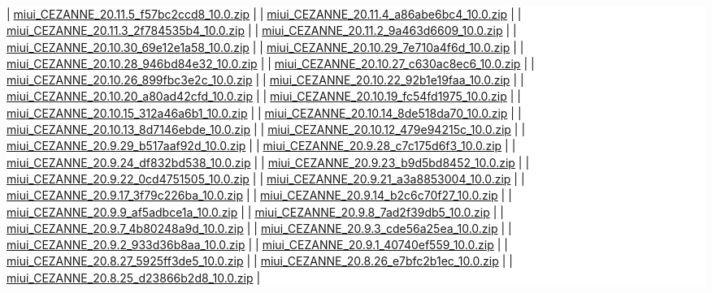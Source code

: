 | [miui_CEZANNE_20.11.5_f57bc2ccd8_10.0.zip](https://hugeota.d.miui.com/20.11.5/miui_CEZANNE_20.11.5_f57bc2ccd8_10.0.zip)    |
| [miui_CEZANNE_20.11.4_a86abe6bc4_10.0.zip](https://hugeota.d.miui.com/20.11.4/miui_CEZANNE_20.11.4_a86abe6bc4_10.0.zip)    |
| [miui_CEZANNE_20.11.3_2f784535b4_10.0.zip](https://hugeota.d.miui.com/20.11.3/miui_CEZANNE_20.11.3_2f784535b4_10.0.zip)    |
| [miui_CEZANNE_20.11.2_9a463d6609_10.0.zip](https://hugeota.d.miui.com/20.11.2/miui_CEZANNE_20.11.2_9a463d6609_10.0.zip)    |
| [miui_CEZANNE_20.10.30_69e12e1a58_10.0.zip](https://hugeota.d.miui.com/20.10.30/miui_CEZANNE_20.10.30_69e12e1a58_10.0.zip)    |
| [miui_CEZANNE_20.10.29_7e710a4f6d_10.0.zip](https://hugeota.d.miui.com/20.10.29/miui_CEZANNE_20.10.29_7e710a4f6d_10.0.zip)    |
| [miui_CEZANNE_20.10.28_946bd84e32_10.0.zip](https://hugeota.d.miui.com/20.10.28/miui_CEZANNE_20.10.28_946bd84e32_10.0.zip)    |
| [miui_CEZANNE_20.10.27_c630ac8ec6_10.0.zip](https://hugeota.d.miui.com/20.10.27/miui_CEZANNE_20.10.27_c630ac8ec6_10.0.zip)    |
| [miui_CEZANNE_20.10.26_899fbc3e2c_10.0.zip](https://hugeota.d.miui.com/20.10.26/miui_CEZANNE_20.10.26_899fbc3e2c_10.0.zip)    |
| [miui_CEZANNE_20.10.22_92b1e19faa_10.0.zip](https://hugeota.d.miui.com/20.10.22/miui_CEZANNE_20.10.22_92b1e19faa_10.0.zip)    |
| [miui_CEZANNE_20.10.20_a80ad42cfd_10.0.zip](https://hugeota.d.miui.com/20.10.20/miui_CEZANNE_20.10.20_a80ad42cfd_10.0.zip)    |
| [miui_CEZANNE_20.10.19_fc54fd1975_10.0.zip](https://hugeota.d.miui.com/20.10.19/miui_CEZANNE_20.10.19_fc54fd1975_10.0.zip)    |
| [miui_CEZANNE_20.10.15_312a46a6b1_10.0.zip](https://hugeota.d.miui.com/20.10.15/miui_CEZANNE_20.10.15_312a46a6b1_10.0.zip)    |
| [miui_CEZANNE_20.10.14_8de518da70_10.0.zip](https://hugeota.d.miui.com/20.10.14/miui_CEZANNE_20.10.14_8de518da70_10.0.zip)    |
| [miui_CEZANNE_20.10.13_8d7146ebde_10.0.zip](https://hugeota.d.miui.com/20.10.13/miui_CEZANNE_20.10.13_8d7146ebde_10.0.zip)    |
| [miui_CEZANNE_20.10.12_479e94215c_10.0.zip](https://hugeota.d.miui.com/20.10.12/miui_CEZANNE_20.10.12_479e94215c_10.0.zip)    |
| [miui_CEZANNE_20.9.29_b517aaf92d_10.0.zip](https://hugeota.d.miui.com/20.9.29/miui_CEZANNE_20.9.29_b517aaf92d_10.0.zip)    |
| [miui_CEZANNE_20.9.28_c7c175d6f3_10.0.zip](https://hugeota.d.miui.com/20.9.28/miui_CEZANNE_20.9.28_c7c175d6f3_10.0.zip)    |
| [miui_CEZANNE_20.9.24_df832bd538_10.0.zip](https://hugeota.d.miui.com/20.9.24/miui_CEZANNE_20.9.24_df832bd538_10.0.zip)    |
| [miui_CEZANNE_20.9.23_b9d5bd8452_10.0.zip](https://hugeota.d.miui.com/20.9.23/miui_CEZANNE_20.9.23_b9d5bd8452_10.0.zip)    |
| [miui_CEZANNE_20.9.22_0cd4751505_10.0.zip](https://hugeota.d.miui.com/20.9.22/miui_CEZANNE_20.9.22_0cd4751505_10.0.zip)    |
| [miui_CEZANNE_20.9.21_a3a8853004_10.0.zip](https://hugeota.d.miui.com/20.9.21/miui_CEZANNE_20.9.21_a3a8853004_10.0.zip)    |
| [miui_CEZANNE_20.9.17_3f79c226ba_10.0.zip](https://hugeota.d.miui.com/20.9.17/miui_CEZANNE_20.9.17_3f79c226ba_10.0.zip)    |
| [miui_CEZANNE_20.9.14_b2c6c70f27_10.0.zip](https://hugeota.d.miui.com/20.9.14/miui_CEZANNE_20.9.14_b2c6c70f27_10.0.zip)    |
| [miui_CEZANNE_20.9.9_af5adbce1a_10.0.zip](https://hugeota.d.miui.com/20.9.9/miui_CEZANNE_20.9.9_af5adbce1a_10.0.zip)    |
| [miui_CEZANNE_20.9.8_7ad2f39db5_10.0.zip](https://hugeota.d.miui.com/20.9.8/miui_CEZANNE_20.9.8_7ad2f39db5_10.0.zip)    |
| [miui_CEZANNE_20.9.7_4b80248a9d_10.0.zip](https://hugeota.d.miui.com/20.9.7/miui_CEZANNE_20.9.7_4b80248a9d_10.0.zip)    |
| [miui_CEZANNE_20.9.3_cde56a25ea_10.0.zip](https://hugeota.d.miui.com/20.9.3/miui_CEZANNE_20.9.3_cde56a25ea_10.0.zip)    |
| [miui_CEZANNE_20.9.2_933d36b8aa_10.0.zip](https://hugeota.d.miui.com/20.9.2/miui_CEZANNE_20.9.2_933d36b8aa_10.0.zip)    |
| [miui_CEZANNE_20.9.1_40740ef559_10.0.zip](https://hugeota.d.miui.com/20.9.1/miui_CEZANNE_20.9.1_40740ef559_10.0.zip)    |
| [miui_CEZANNE_20.8.27_5925ff3de5_10.0.zip](https://hugeota.d.miui.com/20.8.27/miui_CEZANNE_20.8.27_5925ff3de5_10.0.zip)    |
| [miui_CEZANNE_20.8.26_e7bfc2b1ec_10.0.zip](https://hugeota.d.miui.com/20.8.26/miui_CEZANNE_20.8.26_e7bfc2b1ec_10.0.zip)    |
| [miui_CEZANNE_20.8.25_d23866b2d8_10.0.zip](https://hugeota.d.miui.com/20.8.25/miui_CEZANNE_20.8.25_d23866b2d8_10.0.zip)    |
